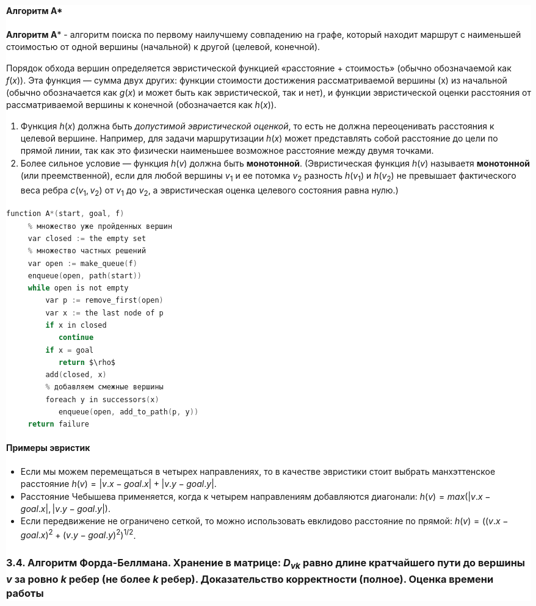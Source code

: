 #### Алгоритм A*

**Алгоритм A*** - алгоритм поиска по первому наилучшему совпадению на графе, который находит маршрут с наименьшей стоимостью от одной вершины (начальной) к другой (целевой, конечной).

Порядок обхода вершин определяется эвристической функцией «расстояние + стоимость» (обычно обозначаемой как $f(x)$). Эта функция — сумма двух других: функции стоимости достижения рассматриваемой вершины (x) из начальной (обычно обозначается как $g(x)$ и может быть как эвристической, так и нет), и функции эвристической оценки расстояния от рассматриваемой вершины к конечной (обозначается как $h(x)$).

1. Функция $h(x)$ должна быть *допустимой эвристической оценкой*, то есть не должна переоценивать расстояния к целевой вершине. Например, для задачи маршрутизации $h(x)$ может представлять собой расстояние до цели по прямой линии, так как это физически наименьшее возможное расстояние между двумя точками.
2. Более сильное условие — функция $h(v)$ должна быть **монотонной**. (Эвристическая функция $h(v)$ называетя **монотонной** (или преемственной), если для любой вершины $v_1$ и ее потомка $v_2$ разность $h(v_1)$ и $h(v_2)$ не превышает фактического веса ребра $c(v_1, v_2)$ от $v_1$ до $v_2$, а эвристическая оценка целевого состояния равна нулю.)

```c
function A*(start, goal, f)
     % множество уже пройденных вершин
     var closed := the empty set
     % множество частных решений
     var open := make_queue(f)
     enqueue(open, path(start))
     while open is not empty
         var p := remove_first(open)
         var x := the last node of p
         if x in closed
            continue
         if x = goal
            return $\rho$
         add(closed, x)
         % добавляем смежные вершины
         foreach y in successors(x)
            enqueue(open, add_to_path(p, y))
     return failure
```

#### Примеры эвристик

- Если мы можем перемещаться в четырех направлениях, то в качестве эвристики стоит выбрать манхэттенское расстояние $h(v)=|v.x−goal.x|+|v.y−goal.y|$.
- Расстояние Чебышева применяется, когда к четырем направлениям добавляются диагонали: $h(v)=max(|v.x−goal.x|,|v.y−goal.y|)$.
- Если передвижение не ограничено сеткой, то можно использовать евклидово расстояние по прямой: $h(v)=((v.x−goal.x) ^ 2+(v.y−goal.y)^2) ^ {1/2}$.

### 3.4. Алгоритм Форда-Беллмана. Хранение в матрице: $D_{vk}$ равно длине кратчайшего пути до вершины $v$ за ровно $k$ ребер (не более $k$ ребер). Доказательство корректности (полное). Оценка времени работы
